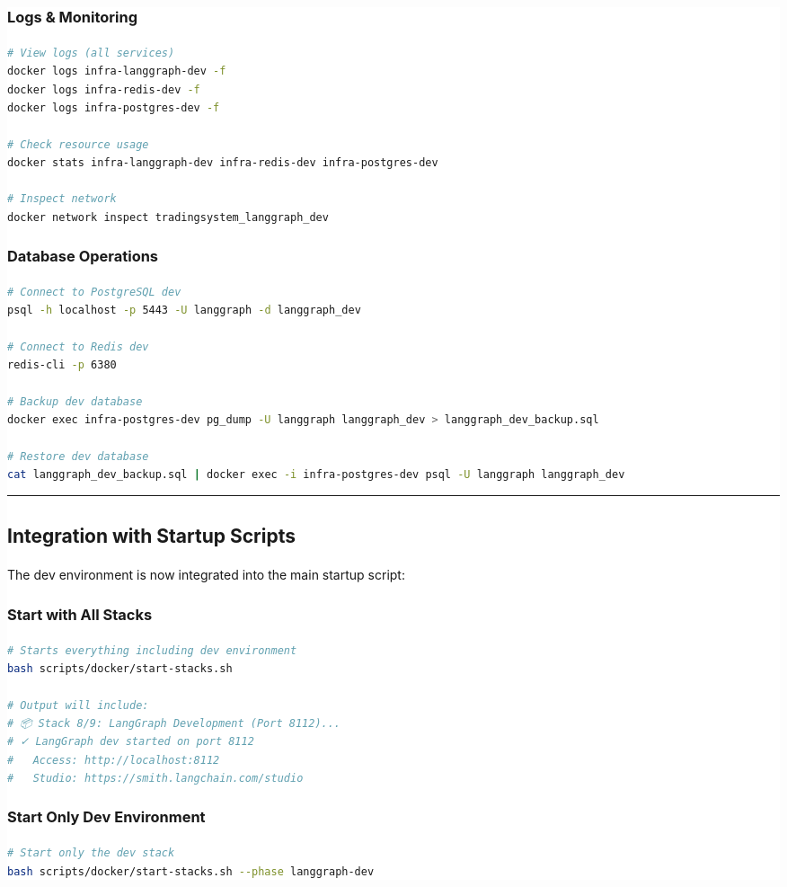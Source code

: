 ### Logs & Monitoring

```bash
# View logs (all services)
docker logs infra-langgraph-dev -f
docker logs infra-redis-dev -f
docker logs infra-postgres-dev -f

# Check resource usage
docker stats infra-langgraph-dev infra-redis-dev infra-postgres-dev

# Inspect network
docker network inspect tradingsystem_langgraph_dev
```

### Database Operations

```bash
# Connect to PostgreSQL dev
psql -h localhost -p 5443 -U langgraph -d langgraph_dev

# Connect to Redis dev
redis-cli -p 6380

# Backup dev database
docker exec infra-postgres-dev pg_dump -U langgraph langgraph_dev > langgraph_dev_backup.sql

# Restore dev database
cat langgraph_dev_backup.sql | docker exec -i infra-postgres-dev psql -U langgraph langgraph_dev
```

---

## Integration with Startup Scripts

The dev environment is now integrated into the main startup script:

### Start with All Stacks

```bash
# Starts everything including dev environment
bash scripts/docker/start-stacks.sh

# Output will include:
# 📦 Stack 8/9: LangGraph Development (Port 8112)...
# ✓ LangGraph dev started on port 8112
#   Access: http://localhost:8112
#   Studio: https://smith.langchain.com/studio
```

### Start Only Dev Environment

```bash
# Start only the dev stack
bash scripts/docker/start-stacks.sh --phase langgraph-dev
```
